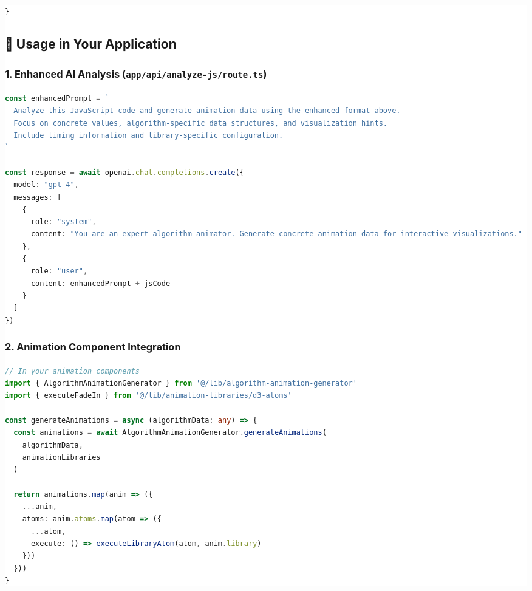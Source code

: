 ```javascript
}
```

## 🔧 Usage in Your Application

### 1. **Enhanced AI Analysis** (`app/api/analyze-js/route.ts`)
```typescript
const enhancedPrompt = `
  Analyze this JavaScript code and generate animation data using the enhanced format above.
  Focus on concrete values, algorithm-specific data structures, and visualization hints.
  Include timing information and library-specific configuration.
`

const response = await openai.chat.completions.create({
  model: "gpt-4",
  messages: [
    {
      role: "system",
      content: "You are an expert algorithm animator. Generate concrete animation data for interactive visualizations."
    },
    {
      role: "user",
      content: enhancedPrompt + jsCode
    }
  ]
})
```

### 2. **Animation Component Integration**
```typescript
// In your animation components
import { AlgorithmAnimationGenerator } from '@/lib/algorithm-animation-generator'
import { executeFadeIn } from '@/lib/animation-libraries/d3-atoms'

const generateAnimations = async (algorithmData: any) => {
  const animations = await AlgorithmAnimationGenerator.generateAnimations(
    algorithmData,
    animationLibraries
  )

  return animations.map(anim => ({
    ...anim,
    atoms: anim.atoms.map(atom => ({
      ...atom,
      execute: () => executeLibraryAtom(atom, anim.library)
    }))
  }))
}
```
